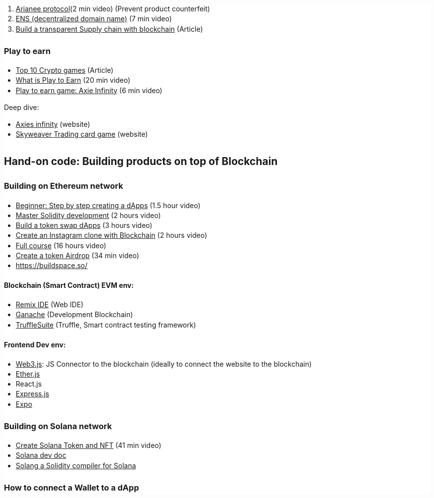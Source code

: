 1. [Arianee protocol](https://www.youtube.com/watch?v=Z7v41l4I-Gc&ab_channel=Arianee)(2 min video) (Prevent product counterfeit)
2. [ENS (decentralized domain name)](https://www.youtube.com/watch?v=P8RlPsjGaR8) (7 min video)
3. [Build a transparent Supply chain with blockchain](https://hbr.org/2020/05/building-a-transparent-supply-chain) (Article)

### Play to earn

* [Top 10 Crypto games](https://medium.com/general_knowledge/top-10-crypto-gaming-projects-bonus-612249019a5e) (Article)
* [What is Play to Earn](https://www.youtube.com/watch?v=zchIkjXtOtk) (20 min video)
* [Play to earn game: Axie Infinity](https://www.youtube.com/watch?v=mXEYCXCPI5c) (6 min video)

Deep dive:

* [Axies infinity](https://axieinfinity.com/) (website)
* [Skyweaver Trading card game](https://www.skyweaver.net/) (website)

## Hand-on code: Building products on top of Blockchain

### Building on Ethereum network

* [Beginner: Step by step creating a dApps](https://www.youtube.com/watch?v=nvw27RCTaEw) (1.5 hour video)
* [Master Solidity development](https://www.youtube.com/watch?v=YJ-D1RMI0T0) (2 hours video)
* [Build a token swap dApps](https://www.youtube.com/watch?v=99pYGpTWcXM) (3 hours video)
* [Create an Instagram clone with Blockchain](https://www.youtube.com/watch?v=8rhueOcTu8k) (2 hours video)
* [Full course](https://www.youtube.com/watch?v=M576WGiDBdQ&list=WL&index=39) (16 hours video)
* [Create a token Airdrop](https://www.youtube.com/watch?v=YXsMgSgE_Pw) (34 min video)
* https://buildspace.so/

#### Blockchain (Smart Contract) EVM env:
* [Remix IDE](https://remix.ethereum.org/) (Web IDE)
* [Ganache](https://www.trufflesuite.com/ganache) (Development Blockchain)
* [TruffleSuite](https://www.trufflesuite.com/) (Truffle, Smart contract testing framework)

#### Frontend Dev env:
* [Web3.js](https://web3js.readthedocs.io/en/v1.3.4/): JS Connector to the blockchain (ideally to connect the website to the blockchain)
* [Ether.js](https://docs.ethers.io/v5/)
* React.js
* [Express.js](https://expressjs.com/)
* [Expo](https://expo.dev/)

### Building on Solana network

* [Create Solana Token and NFT](https://www.youtube.com/watch?v=L4WWQzOBNIg) (41 min video) 
* [Solana dev doc](https://docs.solana.com/)
* [Solang a Solidity compiler for Solana](https://solang.readthedocs.io/en/latest/)

### How to connect a Wallet to a dApp
